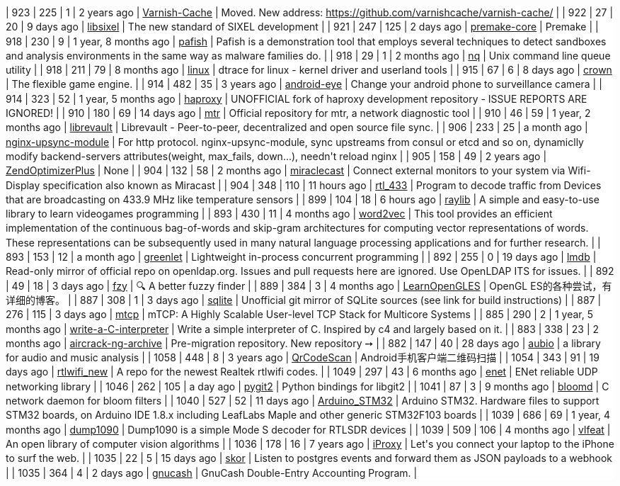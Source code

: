 | 923 | 225 | 1 | 2 years ago | [Varnish-Cache](https://github.com/varnish/Varnish-Cache) | Moved. New address: https://github.com/varnishcache/varnish-cache/ |
| 922 | 27 | 20 | 9 days ago | [libsixel](https://github.com/saitoha/libsixel) | The new standard of SIXEL development |
| 921 | 247 | 125 | 2 days ago | [premake-core](https://github.com/premake/premake-core) | Premake |
| 918 | 230 | 9 | 1 year, 8 months ago | [pafish](https://github.com/a0rtega/pafish) | Pafish is a demonstration tool that employs several techniques to detect sandboxes and analysis environments in the same way as malware families do. |
| 918 | 29 | 1 | 2 months ago | [nq](https://github.com/chneukirchen/nq) | Unix command line queue utility |
| 918 | 211 | 79 | 8 months ago | [linux](https://github.com/dtrace4linux/linux) | dtrace for linux - kernel driver and userland tools |
| 915 | 67 | 6 | 8 days ago | [crown](https://github.com/dbartolini/crown) | The flexible game engine. |
| 914 | 482 | 35 | 3 years ago | [android-eye](https://github.com/Teaonly/android-eye) | Change your android phone to surveillance camera |
| 914 | 323 | 52 | 1 year, 5 months ago | [haproxy](https://github.com/haproxy-unofficial-obsolete-mirrors/haproxy) | UNOFFICIAL fork of haproxy development repository - ISSUE REPORTS ARE IGNORED! |
| 910 | 180 | 69 | 14 days ago | [mtr](https://github.com/traviscross/mtr) | Official repository for mtr, a network diagnostic tool |
| 910 | 46 | 59 | 1 year, 2 months ago | [librevault](https://github.com/Librevault/librevault) | Librevault - Peer-to-peer, decentralized and open source file sync. |
| 906 | 233 | 25 | a month ago | [nginx-upsync-module](https://github.com/weibocom/nginx-upsync-module) | For http protocol. nginx-upsync-module, sync upstreams from consul or etcd and so on, dynamiclly modify backend-servers attributes(weight, max_fails, down...), needn't reload nginx |
| 905 | 158 | 49 | 2 years ago | [ZendOptimizerPlus](https://github.com/zendtech/ZendOptimizerPlus) | None |
| 904 | 132 | 58 | 2 months ago | [miraclecast](https://github.com/albfan/miraclecast) | Connect external monitors to your system via Wifi-Display specification also known as Miracast |
| 904 | 348 | 110 | 11 hours ago | [rtl_433](https://github.com/merbanan/rtl_433) | Program to decode traffic from Devices that are broadcasting on 433.9 MHz like temperature sensors |
| 899 | 104 | 18 | 6 hours ago | [raylib](https://github.com/raysan5/raylib) | A simple and easy-to-use library to learn videogames programming |
| 893 | 430 | 11 | 4 months ago | [word2vec](https://github.com/dav/word2vec) | This tool provides an efficient implementation of the continuous bag-of-words and skip-gram architectures for computing vector representations of words. These representations can be subsequently used in many natural language processing applications and for further research.  |
| 893 | 153 | 12 | a month ago | [greenlet](https://github.com/python-greenlet/greenlet) | Lightweight in-process concurrent programming |
| 892 | 255 | 0 | 19 days ago | [lmdb](https://github.com/LMDB/lmdb) | Read-only mirror of official repo on openldap.org. Issues and pull requests here are ignored. Use OpenLDAP ITS for issues. |
| 892 | 49 | 18 | 3 days ago | [fzy](https://github.com/jhawthorn/fzy) | :mag: A better fuzzy finder |
| 889 | 384 | 3 | 4 months ago | [LearnOpenGLES](https://github.com/loyinglin/LearnOpenGLES) | OpenGL ES的各种尝试，有详细的博客。 |
| 887 | 308 | 1 | 3 days ago | [sqlite](https://github.com/mackyle/sqlite) | Unofficial git mirror of SQLite sources (see link for build instructions) |
| 887 | 276 | 115 | 3 days ago | [mtcp](https://github.com/eunyoung14/mtcp) | mTCP: A Highly Scalable User-level TCP Stack for Multicore Systems |
| 885 | 290 | 2 | 1 year, 5 months ago | [write-a-C-interpreter](https://github.com/lotabout/write-a-C-interpreter) | Write a simple interpreter of C. Inspired by c4 and largely based on it. |
| 883 | 338 | 23 | 2 months ago | [aircrack-ng-archive](https://github.com/aircrack-ng/aircrack-ng-archive) | Pre-migration repository. New repository ➙ |
| 882 | 147 | 40 | 28 days ago | [aubio](https://github.com/aubio/aubio) | a library for audio and music analysis |
| 1058 | 448 | 8 | 3 years ago | [QrCodeScan](https://github.com/chentao0707/QrCodeScan) | Android手机客户端二维码扫描 |
| 1054 | 343 | 91 | 19 days ago | [rtlwifi_new](https://github.com/lwfinger/rtlwifi_new) | A repo for the newest Realtek rtlwifi codes. |
| 1049 | 297 | 43 | 6 months ago | [enet](https://github.com/lsalzman/enet) | ENet reliable UDP networking library  |
| 1046 | 262 | 105 | a day ago | [pygit2](https://github.com/libgit2/pygit2) | Python bindings for libgit2 |
| 1041 | 87 | 3 | 9 months ago | [bloomd](https://github.com/armon/bloomd) | C network daemon for bloom filters |
| 1040 | 527 | 52 | 11 days ago | [Arduino_STM32](https://github.com/rogerclarkmelbourne/Arduino_STM32) | Arduino STM32. Hardware files to support STM32 boards, on Arduino IDE 1.8.x including LeafLabs Maple and other generic STM32F103 boards |
| 1039 | 686 | 69 | 1 year, 4 months ago | [dump1090](https://github.com/antirez/dump1090) | Dump1090 is a simple Mode S decoder for RTLSDR devices |
| 1039 | 509 | 106 | 4 months ago | [vlfeat](https://github.com/vlfeat/vlfeat) | An open library of computer vision algorithms |
| 1036 | 178 | 16 | 7 years ago | [iProxy](https://github.com/tcurdt/iProxy) | Let's you connect your laptop to the iPhone to surf the web. |
| 1035 | 22 | 5 | 15 days ago | [skor](https://github.com/hasura/skor) | Listen to postgres events and forward them as JSON payloads to a webhook |
| 1035 | 364 | 4 | 2 days ago | [gnucash](https://github.com/Gnucash/gnucash) | GnuCash Double-Entry Accounting Program. |